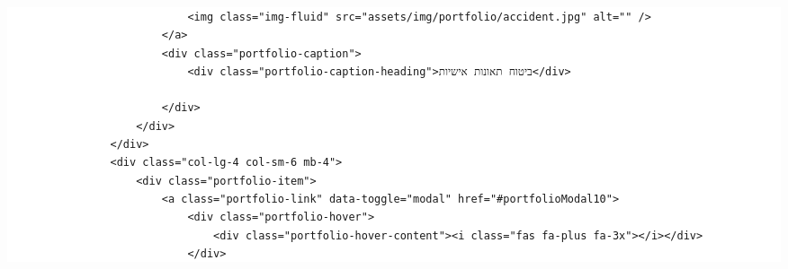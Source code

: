                                 <img class="img-fluid" src="assets/img/portfolio/accident.jpg" alt="" />
                            </a>
                            <div class="portfolio-caption">
                                <div class="portfolio-caption-heading">ביטוח תאונות אישיות</div>
                              
                            </div>
                        </div>
                    </div>
                    <div class="col-lg-4 col-sm-6 mb-4">
                        <div class="portfolio-item">
                            <a class="portfolio-link" data-toggle="modal" href="#portfolioModal10">
                                <div class="portfolio-hover">
                                    <div class="portfolio-hover-content"><i class="fas fa-plus fa-3x"></i></div>
                                </div>